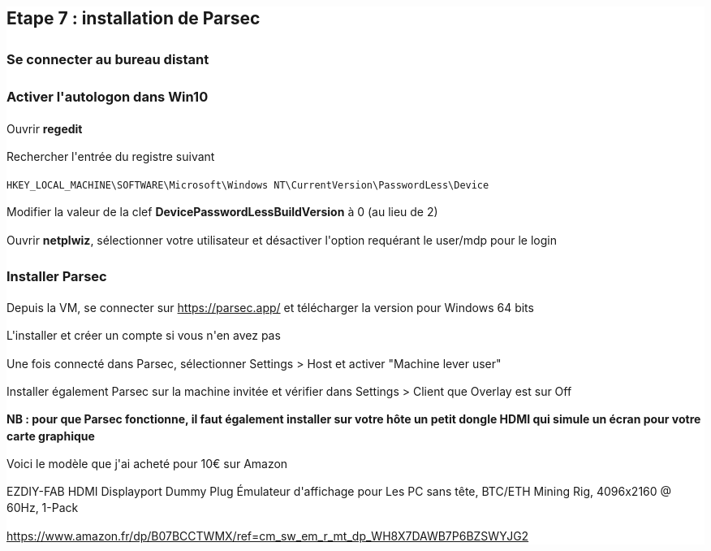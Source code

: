

## Etape 7 :  installation de Parsec

### Se connecter au bureau distant

### Activer l'autologon dans Win10

Ouvrir **regedit**

Rechercher l'entrée du registre suivant

````
HKEY_LOCAL_MACHINE\SOFTWARE\Microsoft\Windows NT\CurrentVersion\PasswordLess\Device
````

Modifier la valeur de la clef **DevicePasswordLessBuildVersion** à 0 (au lieu de 2)

Ouvrir **netplwiz**, sélectionner votre utilisateur et désactiver l'option requérant le user/mdp pour le login



### Installer Parsec

Depuis la VM, se connecter sur https://parsec.app/ et télécharger la version pour Windows 64 bits

L'installer et créer un compte si vous n'en avez pas

Une fois connecté dans Parsec, sélectionner Settings > Host et activer "Machine lever user"



Installer également Parsec sur la machine invitée et vérifier dans Settings > Client que Overlay est sur Off



**NB : pour que Parsec fonctionne, il faut également installer sur votre hôte un petit dongle HDMI qui simule un écran pour votre carte graphique**

Voici le modèle que j'ai acheté pour 10€ sur Amazon

EZDIY-FAB HDMI Displayport Dummy Plug Émulateur d'affichage pour Les PC sans tête, BTC/ETH Mining Rig, 4096x2160 @ 60Hz, 1-Pack

https://www.amazon.fr/dp/B07BCCTWMX/ref=cm_sw_em_r_mt_dp_WH8X7DAWB7P6BZSWYJG2











